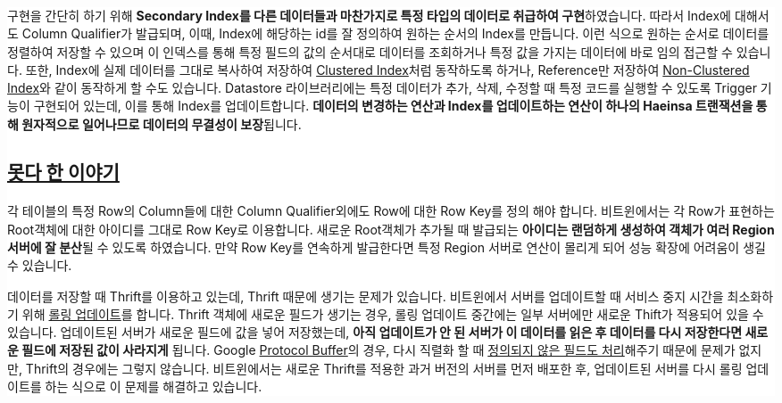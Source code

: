구현을 간단히 하기 위해 **Secondary Index를 다른 데이터들과 마찬가지로 특정 타입의 데이터로 취급하여 구현**하였습니다.
따라서 Index에 대해서도 Column Qualifier가 발급되며, 이때, Index에 해당하는 id를 잘 정의하여 원하는 순서의 Index를 만듭니다.
이런 식으로 원하는 순서로 데이터를 정렬하여 저장할 수 있으며 이 인덱스를 통해 특정 필드의 값의 순서대로 데이터를 조회하거나 특정 값을 가지는 데이터에 바로 임의 접근할 수 있습니다.
또한, Index에 실제 데이터를 그대로 복사하여 저장하여 [Clustered Index]처럼 동작하도록 하거나, Reference만 저장하여 [Non-Clustered Index]와 같이 동작하게 할 수도 있습니다.
Datastore 라이브러리에는 특정 데이터가 추가, 삭제, 수정할 때 특정 코드를 실행할 수 있도록 Trigger 기능이 구현되어 있는데, 이를 통해 Index를 업데이트합니다.
**데이터의 변경하는 연산과 Index를 업데이트하는 연산이 하나의 Haeinsa 트랜잭션을 통해 원자적으로 일어나므로 데이터의 무결성이 보장**됩니다.

## [못다 한 이야기](id:some-more-things)

각 테이블의 특정 Row의 Column들에 대한 Column Qualifier외에도 Row에 대한 Row Key를 정의 해야 합니다.
비트윈에서는 각 Row가 표현하는 Root객체에 대한 아이디를 그대로 Row Key로 이용합니다.
새로운 Root객체가 추가될 때 발급되는 **아이디는 랜덤하게 생성하여 객체가 여러 Region 서버에 잘 분산**될 수 있도록 하였습니다.
만약 Row Key를 연속하게 발급한다면 특정 Region 서버로 연산이 몰리게 되어 성능 확장에 어려움이 생길 수 있습니다.

데이터를 저장할 때 Thrift를 이용하고 있는데, Thrift 때문에 생기는 문제가 있습니다.
비트윈에서 서버를 업데이트할 때 서비스 중지 시간을 최소화하기 위해 [롤링 업데이트][betweenrollingupdate]를 합니다.
Thrift 객체에 새로운 필드가 생기는 경우, 롤링 업데이트 중간에는 일부 서버에만 새로운 Thift가 적용되어 있을 수 있습니다.
업데이트된 서버가 새로운 필드에 값을 넣어 저장했는데, **아직 업데이트가 안 된 서버가 이 데이터를 읽은 후 데이터를 다시 저장한다면 새로운 필드에 저장된 값이 사라지게** 됩니다.
Google [Protocol Buffer]의 경우, 다시 직렬화 할 때 [정의되지 않은 필드도 처리][protocol buffer updating]해주기 때문에 문제가 없지만, Thrift의 경우에는 그렇지 않습니다.
비트윈에서는 새로운 Thrift를 적용한 과거 버전의 서버를 먼저 배포한 후, 업데이트된 서버를 다시 롤링 업데이트를 하는 식으로 이 문제를 해결하고 있습니다.



[비트윈]: http://between.us/
[hbase]: https://hbase.apache.org/
[thrift]: http://thrift.apache.org/
[haeinsa]: https://github.com/vcnc/haeinsa
[gae]: https://developers.google.com/appengine/
[datastore]: https://developers.google.com/appengine/articles/storage_breakdown
[ibmschema]: http://www.slideshare.net/Eweaver/bluerunner-building-an-email-service-in-the-cloud
[facebookmsgschema]: https://www.facebook.com/note.php?note_id=10150162742108920
[facebookmsgtimestampasid]: http://qconlondon.com/dl/qcon-london-2011/slides/KannanMuthukkaruppan_HBaseFacebook.pdf
[gaedatastoreschema]: https://developers.google.com/appengine/articles/storage_breakdown
[columnrangefilter]: https://hbase.apache.org/0.94/apidocs/org/apache/hadoop/hbase/filter/ColumnRangeFilter.html
[hbase-3684commit]: https://github.com/apache/hbase/commit/9a1d98f247cc9560c5450629ee9b5569af12a2e3
[hbase-3684]: https://issues.apache.org/jira/browse/HBASE-3684
[regionsplitpolicy]: http://hbase.apache.org/apidocs/org/apache/hadoop/hbase/regionserver/RegionSplitPolicy.html
[region split]: http://hortonworks.com/blog/apache-hbase-region-splitting-and-merging/
[block cache]: http://hortonworks.com/blog/hbase-blockcache-101/
[betweenrollingupdate]: https://speakerdeck.com/vcnc/biteuwin-seobeo-akitegceowa-geue-ddareun-baepo-bangbeob
[protocol buffer]: https://code.google.com/p/protobuf/
[protocol buffer updating]: https://developers.google.com/protocol-buffers/docs/proto#updating
[customcolumnrangefilter]: https://gist.github.com/eincs/674cefcaa1c6cb2859cd
[region]: https://hbase.apache.org/book/regions.arch.html
[try-with-resource]: http://docs.oracle.com/javase/tutorial/essential/exceptions/tryResourceClose.html
[resultscanner]: https://hbase.apache.org/apidocs/org/apache/hadoop/hbase/client/ResultScanner.html
[clustered index]: http://en.wikipedia.org/wiki/Database_index#Clustered
[non-clustered index]: http://en.wikipedia.org/wiki/Database_index#Non-clustered
